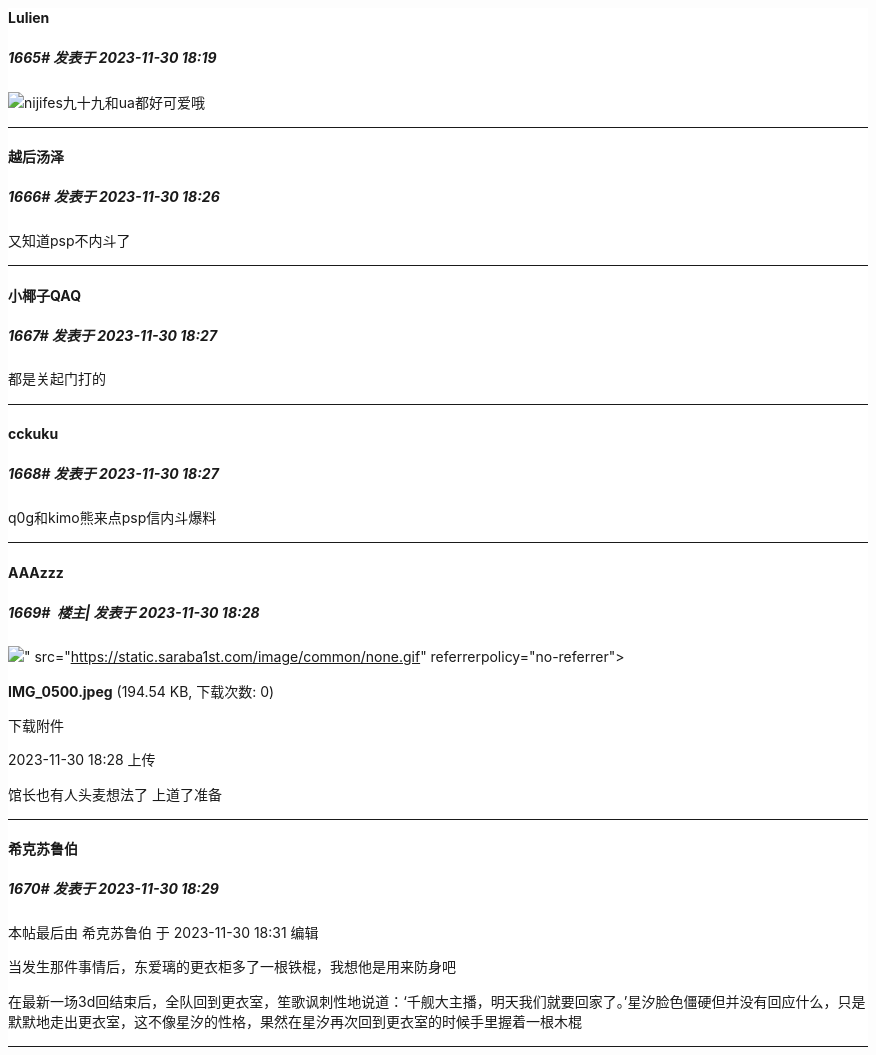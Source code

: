 ####  Lulien  
##### 1665#       发表于 2023-11-30 18:19

<img src="https://static.saraba1st.com/image/smiley/face2017/072.png" referrerpolicy="no-referrer">nijifes九十九和ua都好可爱哦


*****

####  越后汤泽  
##### 1666#       发表于 2023-11-30 18:26

又知道psp不内斗了

*****

####  小椰子QAQ  
##### 1667#       发表于 2023-11-30 18:27

都是关起门打的 

*****

####  cckuku  
##### 1668#       发表于 2023-11-30 18:27

q0g和kimo熊来点psp信内斗爆料

*****

####  AAAzzz  
##### 1669#         楼主| 发表于 2023-11-30 18:28

<img src="https://img.saraba1st.com/forum/202311/30/182818nzopx5qyrqxoq0rr.jpeg" referrerpolicy="no-referrer">" src="https://static.saraba1st.com/image/common/none.gif" referrerpolicy="no-referrer">

<strong>IMG_0500.jpeg</strong> (194.54 KB, 下载次数: 0)

下载附件

2023-11-30 18:28 上传

馆长也有人头麦想法了 上道了准备

*****

####  希克苏鲁伯  
##### 1670#       发表于 2023-11-30 18:29

 本帖最后由 希克苏鲁伯 于 2023-11-30 18:31 编辑 

当发生那件事情后，东爱璃的更衣柜多了一根铁棍，我想他是用来防身吧

在最新一场3d回结束后，全队回到更衣室，笙歌讽刺性地说道：‘千舰大主播，明天我们就要回家了。’星汐脸色僵硬但并没有回应什么，只是默默地走出更衣室，这不像星汐的性格，果然在星汐再次回到更衣室的时候手里握着一根木棍

*****
